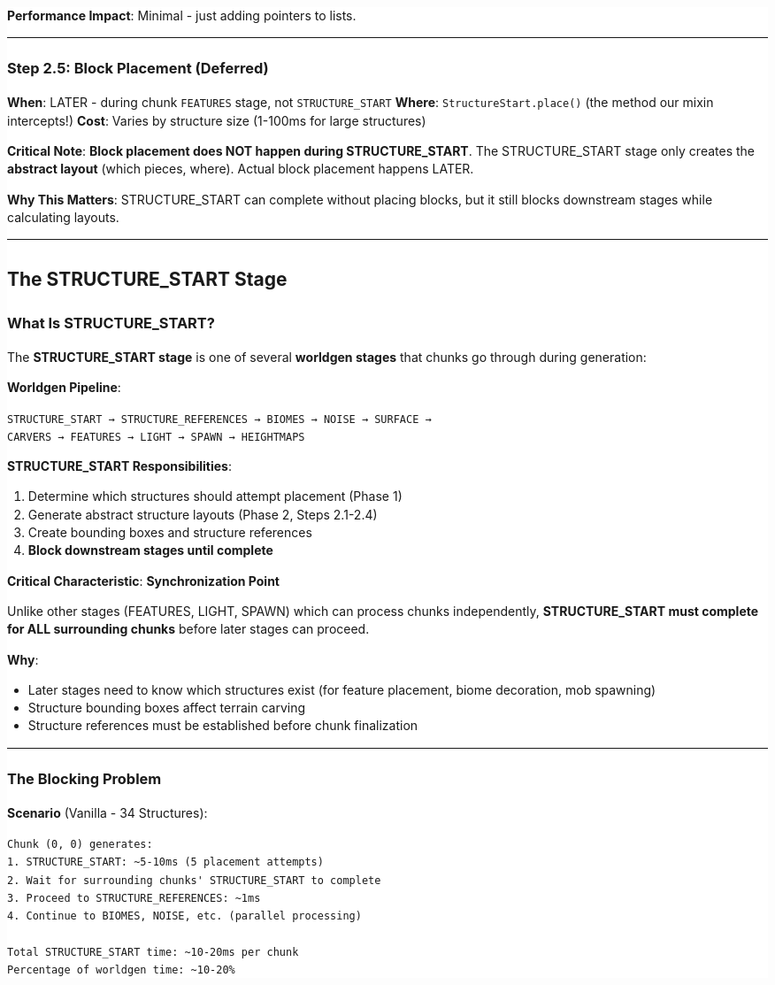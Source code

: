 **Performance Impact**: Minimal - just adding pointers to lists.

---

### Step 2.5: Block Placement (Deferred)

**When**: LATER - during chunk `FEATURES` stage, not `STRUCTURE_START`
**Where**: `StructureStart.place()` (the method our mixin intercepts!)
**Cost**: Varies by structure size (1-100ms for large structures)

**Critical Note**: **Block placement does NOT happen during STRUCTURE_START**. The STRUCTURE_START stage only creates the **abstract layout** (which pieces, where). Actual block placement happens LATER.

**Why This Matters**: STRUCTURE_START can complete without placing blocks, but it still blocks downstream stages while calculating layouts.

---

## The STRUCTURE_START Stage

### What Is STRUCTURE_START?

The **STRUCTURE_START stage** is one of several **worldgen stages** that chunks go through during generation:

**Worldgen Pipeline**:
```
STRUCTURE_START → STRUCTURE_REFERENCES → BIOMES → NOISE → SURFACE →
CARVERS → FEATURES → LIGHT → SPAWN → HEIGHTMAPS
```

**STRUCTURE_START Responsibilities**:
1. Determine which structures should attempt placement (Phase 1)
2. Generate abstract structure layouts (Phase 2, Steps 2.1-2.4)
3. Create bounding boxes and structure references
4. **Block downstream stages until complete**

**Critical Characteristic**: **Synchronization Point**

Unlike other stages (FEATURES, LIGHT, SPAWN) which can process chunks independently, **STRUCTURE_START must complete for ALL surrounding chunks** before later stages can proceed.

**Why**:
- Later stages need to know which structures exist (for feature placement, biome decoration, mob spawning)
- Structure bounding boxes affect terrain carving
- Structure references must be established before chunk finalization

---

### The Blocking Problem

**Scenario** (Vanilla - 34 Structures):
```
Chunk (0, 0) generates:
1. STRUCTURE_START: ~5-10ms (5 placement attempts)
2. Wait for surrounding chunks' STRUCTURE_START to complete
3. Proceed to STRUCTURE_REFERENCES: ~1ms
4. Continue to BIOMES, NOISE, etc. (parallel processing)

Total STRUCTURE_START time: ~10-20ms per chunk
Percentage of worldgen time: ~10-20%
```
